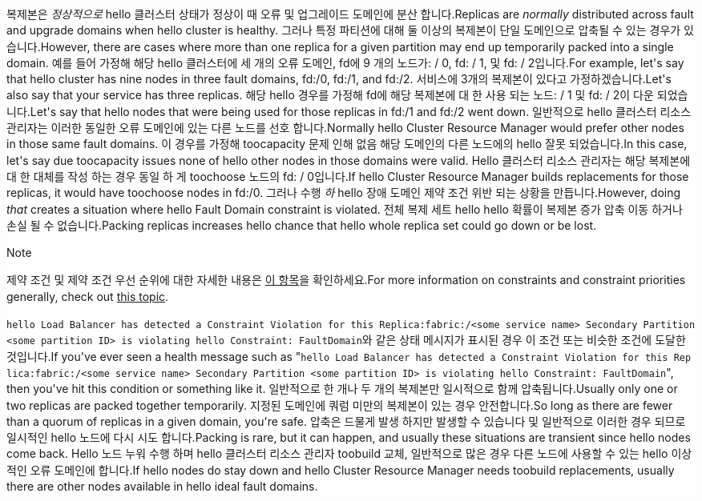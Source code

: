 <span data-ttu-id="4043b-144">복제본은 _정상적으로_ hello 클러스터 상태가 정상이 때 오류 및 업그레이드 도메인에 분산 합니다.</span><span class="sxs-lookup"><span data-stu-id="4043b-144">Replicas are _normally_ distributed across fault and upgrade domains when hello cluster is healthy.</span></span> <span data-ttu-id="4043b-145">그러나 특정 파티션에 대해 둘 이상의 복제본이 단일 도메인으로 압축될 수 있는 경우가 있습니다.</span><span class="sxs-lookup"><span data-stu-id="4043b-145">However, there are cases where more than one replica for a given partition may end up temporarily packed into a single domain.</span></span> <span data-ttu-id="4043b-146">예를 들어 가정해 해당 hello 클러스터에 세 개의 오류 도메인, fd에 9 개의 노드가: / 0, fd: / 1, 및 fd: / 2입니다.</span><span class="sxs-lookup"><span data-stu-id="4043b-146">For example, let's say that hello cluster has nine nodes in three fault domains, fd:/0, fd:/1, and fd:/2.</span></span> <span data-ttu-id="4043b-147">서비스에 3개의 복제본이 있다고 가정하겠습니다.</span><span class="sxs-lookup"><span data-stu-id="4043b-147">Let's also say that your service has three replicas.</span></span> <span data-ttu-id="4043b-148">해당 hello 경우를 가정해 fd에 해당 복제본에 대 한 사용 되는 노드: / 1 및 fd: / 2이 다운 되었습니다.</span><span class="sxs-lookup"><span data-stu-id="4043b-148">Let's say that hello nodes that were being used for those replicas in fd:/1 and fd:/2 went down.</span></span> <span data-ttu-id="4043b-149">일반적으로 hello 클러스터 리소스 관리자는 이러한 동일한 오류 도메인에 있는 다른 노드를 선호 합니다.</span><span class="sxs-lookup"><span data-stu-id="4043b-149">Normally hello Cluster Resource Manager would prefer other nodes in those same fault domains.</span></span> <span data-ttu-id="4043b-150">이 경우를 가정해 toocapacity 문제 인해 없음 해당 도메인의 다른 노드에의 hello 잘못 되었습니다.</span><span class="sxs-lookup"><span data-stu-id="4043b-150">In this case, let's say due toocapacity issues none of hello other nodes in those domains were valid.</span></span> <span data-ttu-id="4043b-151">Hello 클러스터 리소스 관리자는 해당 복제본에 대 한 대체를 작성 하는 경우 동일 하 게 toochoose 노드의 fd: / 0입니다.</span><span class="sxs-lookup"><span data-stu-id="4043b-151">If hello Cluster Resource Manager builds replacements for those replicas, it would have toochoose nodes in fd:/0.</span></span> <span data-ttu-id="4043b-152">그러나 수행 _하_ hello 장애 도메인 제약 조건 위반 되는 상황을 만듭니다.</span><span class="sxs-lookup"><span data-stu-id="4043b-152">However, doing _that_ creates a situation where hello Fault Domain constraint is violated.</span></span> <span data-ttu-id="4043b-153">전체 복제 세트 hello hello 확률이 복제본 증가 압축 이동 하거나 손실 될 수 없습니다.</span><span class="sxs-lookup"><span data-stu-id="4043b-153">Packing replicas increases hello chance that hello whole replica set could go down or be lost.</span></span> 

> [!NOTE]
> <span data-ttu-id="4043b-154">제약 조건 및 제약 조건 우선 순위에 대한 자세한 내용은 [이 항목](service-fabric-cluster-resource-manager-management-integration.md#constraint-priorities)을 확인하세요.</span><span class="sxs-lookup"><span data-stu-id="4043b-154">For more information on constraints and constraint priorities generally, check out [this topic](service-fabric-cluster-resource-manager-management-integration.md#constraint-priorities).</span></span>
>

<span data-ttu-id="4043b-155">`hello Load Balancer has detected a Constraint Violation for this Replica:fabric:/<some service name> Secondary Partition <some partition ID> is violating hello Constraint: FaultDomain`와 같은 상태 메시지가 표시된 경우 이 조건 또는 비슷한 조건에 도달한 것입니다.</span><span class="sxs-lookup"><span data-stu-id="4043b-155">If you've ever seen a health message such as "`hello Load Balancer has detected a Constraint Violation for this Replica:fabric:/<some service name> Secondary Partition <some partition ID> is violating hello Constraint: FaultDomain`", then you've hit this condition or something like it.</span></span> <span data-ttu-id="4043b-156">일반적으로 한 개나 두 개의 복제본만 일시적으로 함께 압축됩니다.</span><span class="sxs-lookup"><span data-stu-id="4043b-156">Usually only one or two replicas are packed together temporarily.</span></span> <span data-ttu-id="4043b-157">지정된 도메인에 쿼럼 미만의 복제본이 있는 경우 안전합니다.</span><span class="sxs-lookup"><span data-stu-id="4043b-157">So long as there are fewer than a quorum of replicas in a given domain, you're safe.</span></span> <span data-ttu-id="4043b-158">압축은 드물게 발생 하지만 발생할 수 있습니다 및 일반적으로 이러한 경우 되므로 일시적인 hello 노드에 다시 시도 합니다.</span><span class="sxs-lookup"><span data-stu-id="4043b-158">Packing is rare, but it can happen, and usually these situations are transient since hello nodes come back.</span></span> <span data-ttu-id="4043b-159">Hello 노드 누워 수행 하며 hello 클러스터 리소스 관리자 toobuild 교체, 일반적으로 많은 경우 다른 노드에 사용할 수 있는 hello 이상적인 오류 도메인에 합니다.</span><span class="sxs-lookup"><span data-stu-id="4043b-159">If hello nodes do stay down and hello Cluster Resource Manager needs toobuild replacements, usually there are other nodes available in hello ideal fault domains.</span></span>
